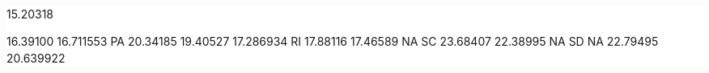 15.20318
</td>
<td style="text-align:right;">
16.39100
</td>
<td style="text-align:right;">
16.711553
</td>
</tr>
<tr>
<td style="text-align:left;">
PA
</td>
<td style="text-align:right;">
20.34185
</td>
<td style="text-align:right;">
19.40527
</td>
<td style="text-align:right;">
17.286934
</td>
</tr>
<tr>
<td style="text-align:left;">
RI
</td>
<td style="text-align:right;">
17.88116
</td>
<td style="text-align:right;">
17.46589
</td>
<td style="text-align:right;">
NA
</td>
</tr>
<tr>
<td style="text-align:left;">
SC
</td>
<td style="text-align:right;">
23.68407
</td>
<td style="text-align:right;">
22.38995
</td>
<td style="text-align:right;">
NA
</td>
</tr>
<tr>
<td style="text-align:left;">
SD
</td>
<td style="text-align:right;">
NA
</td>
<td style="text-align:right;">
22.79495
</td>
<td style="text-align:right;">
20.639922
</td>